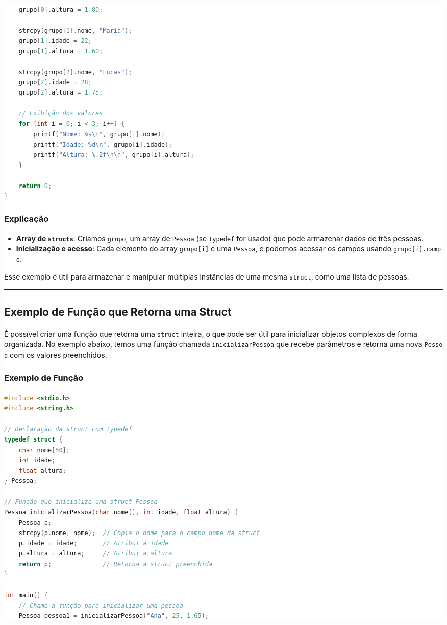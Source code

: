```c
    grupo[0].altura = 1.80;

    strcpy(grupo[1].nome, "Maria");
    grupo[1].idade = 22;
    grupo[1].altura = 1.60;

    strcpy(grupo[2].nome, "Lucas");
    grupo[2].idade = 28;
    grupo[2].altura = 1.75;

    // Exibição dos valores
    for (int i = 0; i < 3; i++) {
        printf("Nome: %s\n", grupo[i].nome);
        printf("Idade: %d\n", grupo[i].idade);
        printf("Altura: %.2f\n\n", grupo[i].altura);
    }

    return 0;
}
```

### Explicação

- **Array de `structs`**: Criamos `grupo`, um array de `Pessoa` (se `typedef` for usado) que pode armazenar dados de três pessoas.
- **Inicialização e acesso**: Cada elemento do array `grupo[i]` é uma `Pessoa`, e podemos acessar os campos usando `grupo[i].campo`.

Esse exemplo é útil para armazenar e manipular múltiplas instâncias de uma mesma `struct`, como uma lista de pessoas.

---

## Exemplo de Função que Retorna uma Struct

É possível criar uma função que retorna uma `struct` inteira, o que pode ser útil para inicializar objetos complexos de forma organizada. No exemplo abaixo, temos uma função chamada `inicializarPessoa` que recebe parâmetros e retorna uma nova `Pessoa` com os valores preenchidos.

### Exemplo de Função

```c
#include <stdio.h>
#include <string.h>

// Declaração da struct com typedef
typedef struct {
    char nome[50];
    int idade;
    float altura;
} Pessoa;

// Função que inicializa uma struct Pessoa
Pessoa inicializarPessoa(char nome[], int idade, float altura) {
    Pessoa p;
    strcpy(p.nome, nome);  // Copia o nome para o campo nome da struct
    p.idade = idade;       // Atribui a idade
    p.altura = altura;     // Atribui a altura
    return p;              // Retorna a struct preenchida
}

int main() {
    // Chama a função para inicializar uma pessoa
    Pessoa pessoa1 = inicializarPessoa("Ana", 25, 1.65);
```